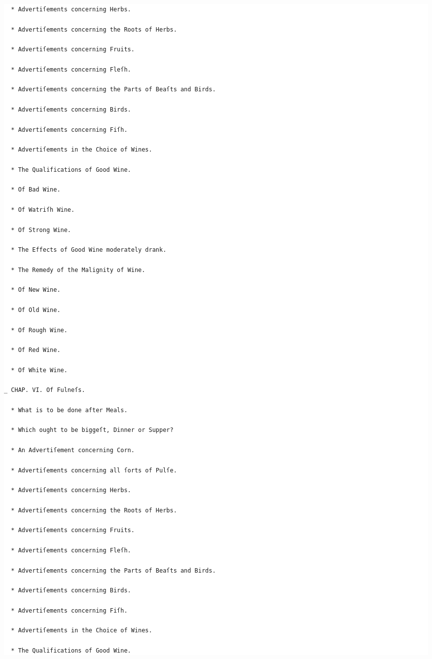       * Advertiſements concerning Herbs.

      * Advertiſements concerning the Roots of Herbs.

      * Advertiſements concerning Fruits.

      * Advertiſements concerning Fleſh.

      * Advertiſements concerning the Parts of Beaſts and Birds.

      * Advertiſements concerning Birds.

      * Advertiſements concerning Fiſh.

      * Advertiſements in the Choice of Wines.

      * The Qualifications of Good Wine.

      * Of Bad Wine.

      * Of Watriſh Wine.

      * Of Strong Wine.

      * The Effects of Good Wine moderately drank.

      * The Remedy of the Malignity of Wine.

      * Of New Wine.

      * Of Old Wine.

      * Of Rough Wine.

      * Of Red Wine.

      * Of White Wine.

    _ CHAP. VI. Of Fulneſs.

      * What is to be done after Meals.

      * Which ought to be biggeſt, Dinner or Supper?

      * An Advertiſement concerning Corn.

      * Advertiſements concerning all ſorts of Pulſe.

      * Advertiſements concerning Herbs.

      * Advertiſements concerning the Roots of Herbs.

      * Advertiſements concerning Fruits.

      * Advertiſements concerning Fleſh.

      * Advertiſements concerning the Parts of Beaſts and Birds.

      * Advertiſements concerning Birds.

      * Advertiſements concerning Fiſh.

      * Advertiſements in the Choice of Wines.

      * The Qualifications of Good Wine.
